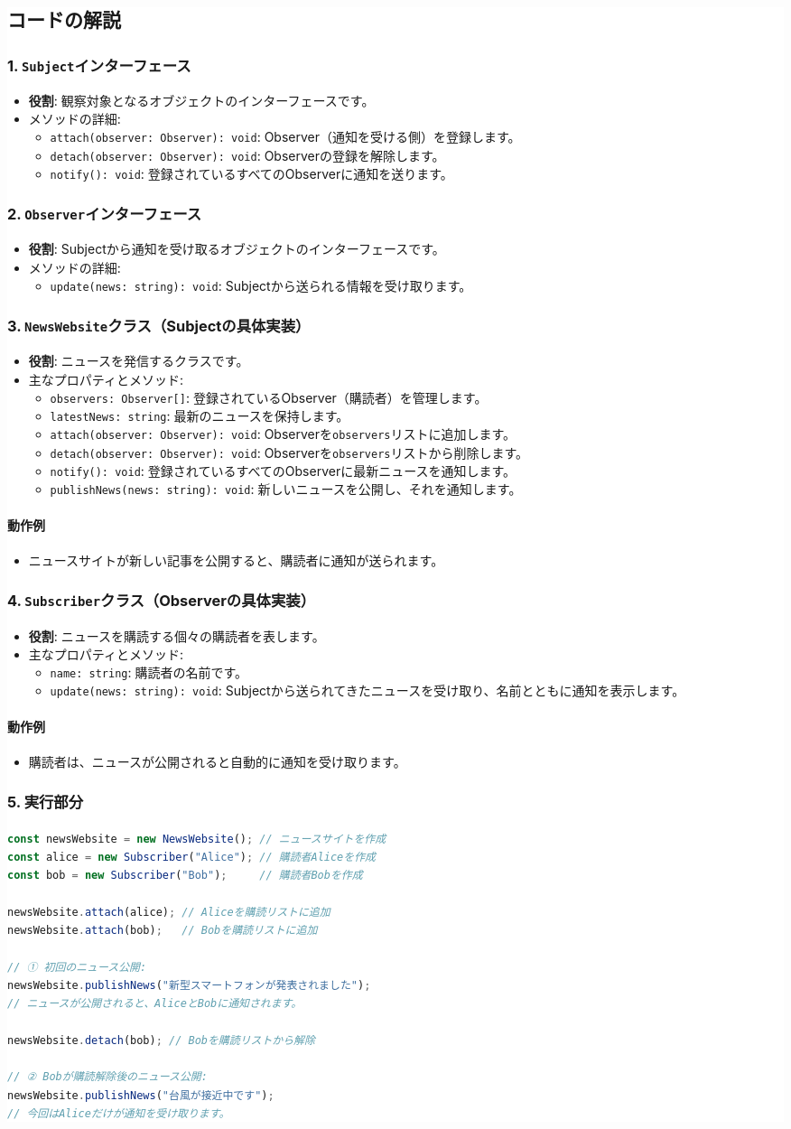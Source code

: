 ## コードの解説

### **1. `Subject`インターフェース**
- **役割**: 観察対象となるオブジェクトのインターフェースです。
- メソッドの詳細:
  - `attach(observer: Observer): void`: Observer（通知を受ける側）を登録します。
  - `detach(observer: Observer): void`: Observerの登録を解除します。
  - `notify(): void`: 登録されているすべてのObserverに通知を送ります。


### **2. `Observer`インターフェース**
- **役割**: Subjectから通知を受け取るオブジェクトのインターフェースです。
- メソッドの詳細:
  - `update(news: string): void`: Subjectから送られる情報を受け取ります。


### **3. `NewsWebsite`クラス（Subjectの具体実装）**
- **役割**: ニュースを発信するクラスです。
- 主なプロパティとメソッド:
  - `observers: Observer[]`: 登録されているObserver（購読者）を管理します。
  - `latestNews: string`: 最新のニュースを保持します。
  - `attach(observer: Observer): void`: Observerを`observers`リストに追加します。
  - `detach(observer: Observer): void`: Observerを`observers`リストから削除します。
  - `notify(): void`: 登録されているすべてのObserverに最新ニュースを通知します。
  - `publishNews(news: string): void`: 新しいニュースを公開し、それを通知します。

#### **動作例**
- ニュースサイトが新しい記事を公開すると、購読者に通知が送られます。


### **4. `Subscriber`クラス（Observerの具体実装）**
- **役割**: ニュースを購読する個々の購読者を表します。
- 主なプロパティとメソッド:
  - `name: string`: 購読者の名前です。
  - `update(news: string): void`: Subjectから送られてきたニュースを受け取り、名前とともに通知を表示します。

#### **動作例**
- 購読者は、ニュースが公開されると自動的に通知を受け取ります。


### **5. 実行部分**
```typescript
const newsWebsite = new NewsWebsite(); // ニュースサイトを作成
const alice = new Subscriber("Alice"); // 購読者Aliceを作成
const bob = new Subscriber("Bob");     // 購読者Bobを作成

newsWebsite.attach(alice); // Aliceを購読リストに追加
newsWebsite.attach(bob);   // Bobを購読リストに追加

// ① 初回のニュース公開:
newsWebsite.publishNews("新型スマートフォンが発表されました");
// ニュースが公開されると、AliceとBobに通知されます。

newsWebsite.detach(bob); // Bobを購読リストから解除

// ② Bobが購読解除後のニュース公開:
newsWebsite.publishNews("台風が接近中です");
// 今回はAliceだけが通知を受け取ります。
```
